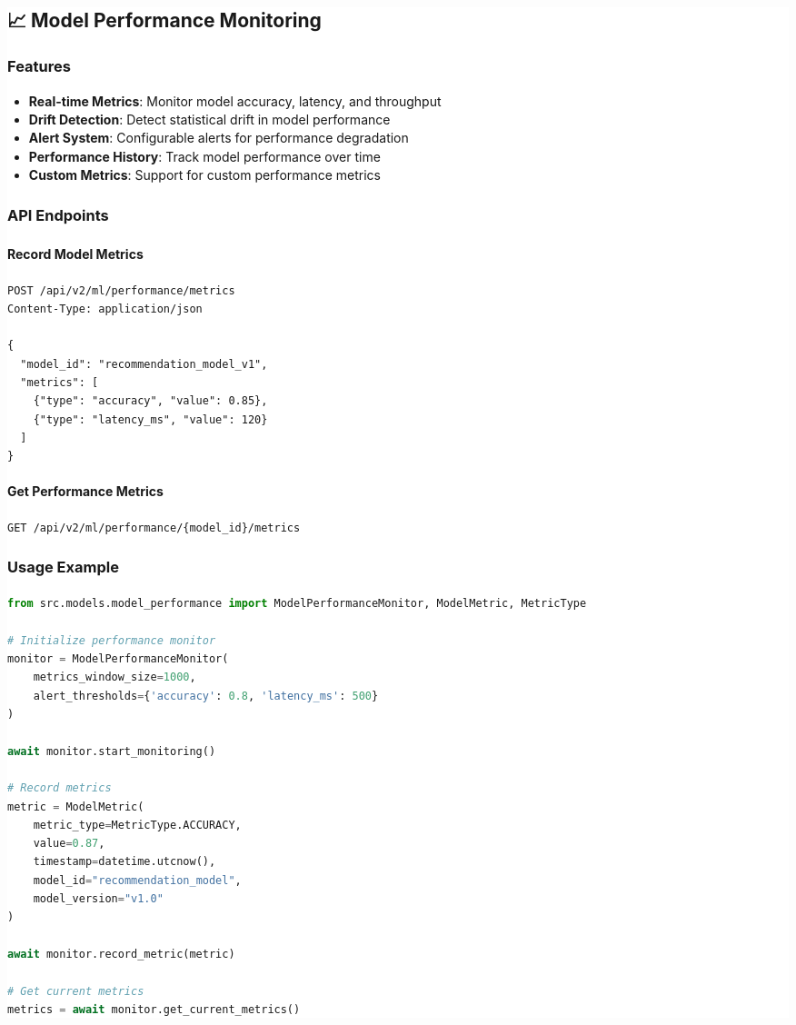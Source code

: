 ## 📈 Model Performance Monitoring

### Features
- **Real-time Metrics**: Monitor model accuracy, latency, and throughput
- **Drift Detection**: Detect statistical drift in model performance
- **Alert System**: Configurable alerts for performance degradation
- **Performance History**: Track model performance over time
- **Custom Metrics**: Support for custom performance metrics

### API Endpoints

#### Record Model Metrics
```http
POST /api/v2/ml/performance/metrics
Content-Type: application/json

{
  "model_id": "recommendation_model_v1",
  "metrics": [
    {"type": "accuracy", "value": 0.85},
    {"type": "latency_ms", "value": 120}
  ]
}
```

#### Get Performance Metrics
```http
GET /api/v2/ml/performance/{model_id}/metrics
```

### Usage Example

```python
from src.models.model_performance import ModelPerformanceMonitor, ModelMetric, MetricType

# Initialize performance monitor
monitor = ModelPerformanceMonitor(
    metrics_window_size=1000,
    alert_thresholds={'accuracy': 0.8, 'latency_ms': 500}
)

await monitor.start_monitoring()

# Record metrics
metric = ModelMetric(
    metric_type=MetricType.ACCURACY,
    value=0.87,
    timestamp=datetime.utcnow(),
    model_id="recommendation_model",
    model_version="v1.0"
)

await monitor.record_metric(metric)

# Get current metrics
metrics = await monitor.get_current_metrics()
```
